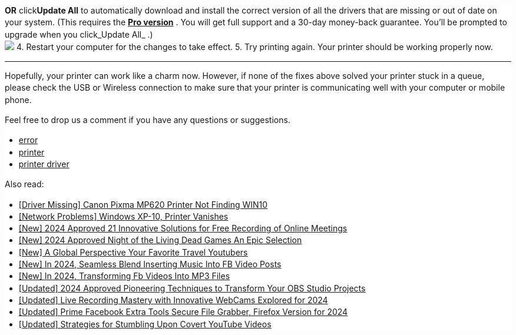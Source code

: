 **OR** click**Update All** to automatically download and install the correct version of all the drivers that are missing or out of date on your system. (This requires the **[Pro version](https://tools.techidaily.com/drivereasy/download/)**  . You will get full support and a 30-day money-back guarantee. You’ll be prompted to upgrade when you click_Update All_ .)  
![](https://images.drivereasy.com/wp-content/uploads/2020/01/update-all-your-drivers-1.jpg)
4. Restart your computer for the changes to take effect.
5. Try printing again. Your printer should be working properly now.

---

 Hopefully, your printer can work like a charm now. However, if none of the fixes above solved your printer stuck in a queue, please check the USB or Wireless connection to make sure that your printer is communicating well with your computer or mobile phone.

Feel free to drop us a comment if you have any questions or suggestions.

* [error](https://tools.techidaily.com/drivereasy/download/)
* [printer](https://tools.techidaily.com/drivereasy/download/)
* [printer driver](https://tools.techidaily.com/drivereasy/download/)

<ins class="adsbygoogle"
     style="display:block"
     data-ad-format="autorelaxed"
     data-ad-client="ca-pub-7571918770474297"
     data-ad-slot="1223367746"></ins>



<ins class="adsbygoogle"
     style="display:block"
     data-ad-client="ca-pub-7571918770474297"
     data-ad-slot="8358498916"
     data-ad-format="auto"
     data-full-width-responsive="true"></ins>





<span class="atpl-alsoreadstyle">Also read:</span>
<div><ul>
<li><a href="https://printer-issues.techidaily.com/driver-missing-canon-pixma-mp620-printer-not-finding-win10/"><u>[Driver Missing] Canon Pixma MP620 Printer Not Finding WIN10</u></a></li>
<li><a href="https://printer-issues.techidaily.com/network-problems-windows-xp-10-printer-vanishes/"><u>[Network Problems] Windows XP-10, Printer Vanishes</u></a></li>
<li><a href="https://desktop-recording.techidaily.com/new-2024-approved-21-innovative-solutions-for-free-recording-of-online-meetings/"><u>[New] 2024 Approved  21 Innovative Solutions for Free Recording of Online Meetings</u></a></li>
<li><a href="https://screen-recording.techidaily.com/new-2024-approved-night-of-the-living-dead-games-an-epic-selection/"><u>[New] 2024 Approved  Night of the Living Dead Games  An Epic Selection</u></a></li>
<li><a href="https://youtube-data.techidaily.com/-global-perspective-your-favorite-travel-youtubers/"><u>[New] A Global Perspective  Your Favorite Travel Youtubers</u></a></li>
<li><a href="https://facebook-clips.techidaily.com/new-in-2024-seamless-blend-inserting-music-into-fb-video-posts/"><u>[New] In 2024, Seamless Blend  Inserting Music Into FB Video Posts</u></a></li>
<li><a href="https://facebook-videos.techidaily.com/new-in-2024-transforming-fb-videos-into-mp3-files/"><u>[New] In 2024, Transforming Fb Videos Into MP3 Files</u></a></li>
<li><a href="https://video-screen-grab.techidaily.com/updated-2024-approved-pioneering-techniques-to-transform-your-obs-studio-projects/"><u>[Updated] 2024 Approved  Pioneering Techniques to Transform Your OBS Studio Projects</u></a></li>
<li><a href="https://video-capture.techidaily.com/updated-live-recording-mastery-with-innovative-webcams-explored-for-2024/"><u>[Updated] Live Recording Mastery with Innovative WebCams Explored for 2024</u></a></li>
<li><a href="https://facebook-clips.techidaily.com/updated-prime-facebook-extra-tools-secure-file-grabber-firefox-version-for-2024/"><u>[Updated] Prime Facebook Extra Tools  Secure File Grabber, Firefox Version for 2024</u></a></li>
<li><a href="https://facebook-video-footage.techidaily.com/updated-strategies-for-stumbling-upon-covert-youtube-videos/"><u>[Updated] Strategies for Stumbling Upon Covert YouTube Videos</u></a></li>